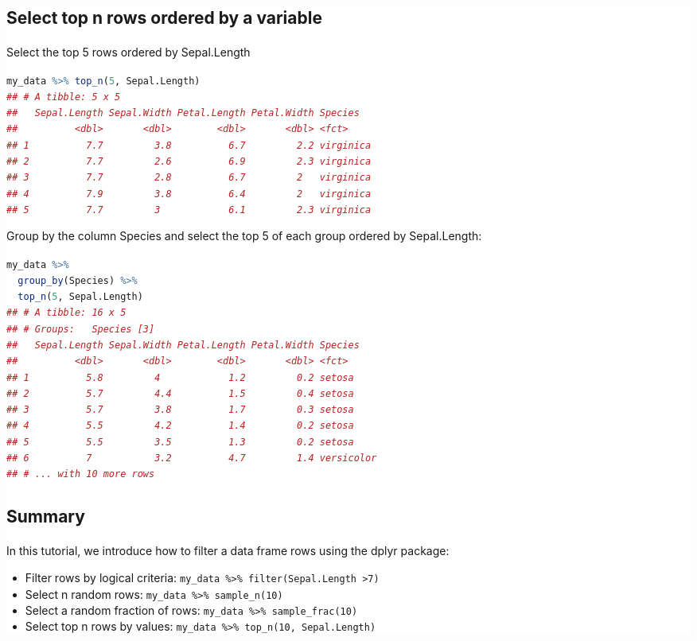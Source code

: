 ## Select top n rows ordered by a variable

Select the top 5 rows ordered by Sepal.Length

```R
my_data %>% top_n(5, Sepal.Length)
## # A tibble: 5 x 5
##   Sepal.Length Sepal.Width Petal.Length Petal.Width Species
##          <dbl>       <dbl>        <dbl>       <dbl> <fct>
## 1          7.7         3.8          6.7         2.2 virginica
## 2          7.7         2.6          6.9         2.3 virginica
## 3          7.7         2.8          6.7         2   virginica
## 4          7.9         3.8          6.4         2   virginica
## 5          7.7         3            6.1         2.3 virginica
```

Group by the column Species and select the top 5 of each group ordered by Sepal.Length:

```R
my_data %>%
  group_by(Species) %>%
  top_n(5, Sepal.Length)
## # A tibble: 16 x 5
## # Groups:   Species [3]
##   Sepal.Length Sepal.Width Petal.Length Petal.Width Species
##          <dbl>       <dbl>        <dbl>       <dbl> <fct>
## 1          5.8         4            1.2         0.2 setosa
## 2          5.7         4.4          1.5         0.4 setosa
## 3          5.7         3.8          1.7         0.3 setosa
## 4          5.5         4.2          1.4         0.2 setosa
## 5          5.5         3.5          1.3         0.2 setosa
## 6          7           3.2          4.7         1.4 versicolor
## # ... with 10 more rows
```

## Summary

In this tutorial, we introduce how to filter a data frame rows using the dplyr package:

-   Filter rows by logical criteria: `my_data %>% filter(Sepal.Length >7)`
-   Select n random rows: `my_data %>% sample_n(10)`
-   Select a random fraction of rows: `my_data %>% sample_frac(10)`
-   Select top n rows by values: `my_data %>% top_n(10, Sepal.Length)`
